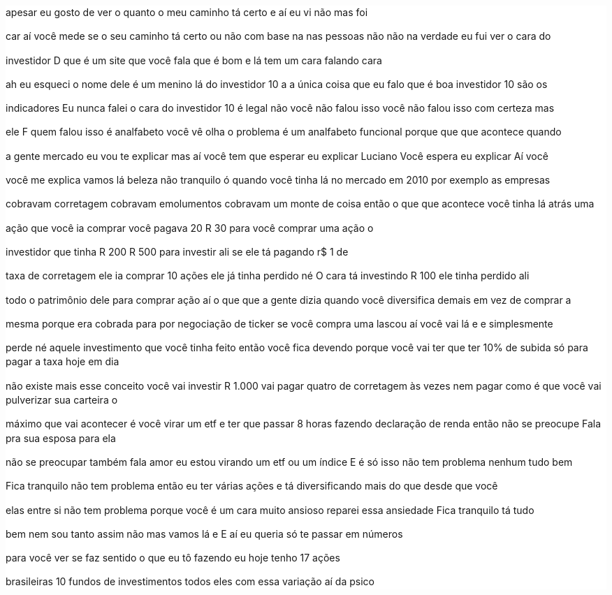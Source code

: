 apesar eu gosto de ver o quanto o meu caminho tá certo e aí eu vi não mas foi

car aí você mede se o seu caminho tá certo ou não com base na nas pessoas não não na verdade eu fui ver o cara do

investidor D que é um site que você fala que é bom e lá tem um cara falando cara

ah eu esqueci o nome dele é um menino lá do investidor 10 a a única coisa que eu falo que é boa investidor 10 são os

indicadores Eu nunca falei o cara do investidor 10 é legal não você não falou isso você não falou isso com certeza mas

ele F quem falou isso é analfabeto você vê olha o problema é um analfabeto funcional porque que que acontece quando

a gente mercado eu vou te explicar mas aí você tem que esperar eu explicar Luciano Você espera eu explicar Aí você

você me explica vamos lá beleza não tranquilo ó quando você tinha lá no mercado em 2010 por exemplo as empresas

cobravam corretagem cobravam emolumentos cobravam um monte de coisa então o que que acontece você tinha lá atrás uma

ação que você ia comprar você pagava 20 R 30 para você comprar uma ação o

investidor que tinha R 200 R 500 para investir ali se ele tá pagando r$ 1 de

taxa de corretagem ele ia comprar 10 ações ele já tinha perdido né O cara tá investindo R 100 ele tinha perdido ali

todo o patrimônio dele para comprar ação aí o que que a gente dizia quando você diversifica demais em vez de comprar a

mesma porque era cobrada para por negociação de ticker se você compra uma lascou aí você vai lá e e simplesmente

perde né aquele investimento que você tinha feito então você fica devendo porque você vai ter que ter 10% de subida só para pagar a taxa hoje em dia

não existe mais esse conceito você vai investir R 1.000 vai pagar quatro de corretagem às vezes nem pagar como é que você vai pulverizar sua carteira o

máximo que vai acontecer é você virar um etf e ter que passar 8 horas fazendo declaração de renda então não se preocupe Fala pra sua esposa para ela

não se preocupar também fala amor eu estou virando um etf ou um índice E é só isso não tem problema nenhum tudo bem

Fica tranquilo não tem problema então eu ter várias ações e tá diversificando mais do que desde que você

elas entre si não tem problema porque você é um cara muito ansioso reparei essa ansiedade Fica tranquilo tá tudo

bem nem sou tanto assim não mas vamos lá e E aí eu queria só te passar em números

para você ver se faz sentido o que eu tô fazendo eu hoje tenho 17 ações

brasileiras 10 fundos de investimentos todos eles com essa variação aí da psico
